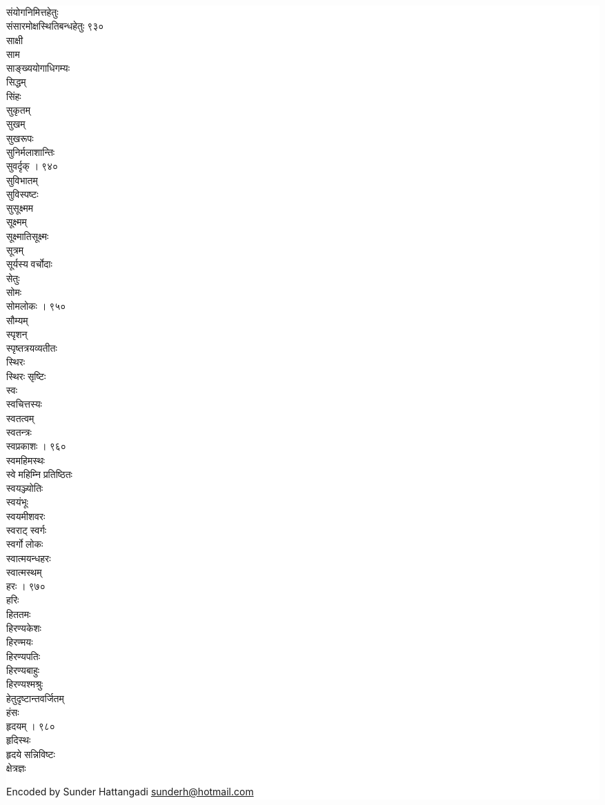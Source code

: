 संयोगनिमित्तहेतुः  
संसारमोक्षस्थितिबन्धहेतुः ९३०  
साक्षी  
साम  
साङ्ख्ययोगाधिगम्यः  
सिद्धम्  
सिंहः  
सुकृतम्  
सुखम्  
सुखरूपः  
सुनिर्मलाशान्तिः  
सुवर्दृक्  । ९४०  
सुविभातम्  
सुविस्पष्टः  
सुसूक्ष्मम  
सूक्ष्मम्  
सूक्ष्मातिसूक्ष्मः  
सूत्रम्  
सूर्यस्य वर्चोदाः  
सेतुः  
सोमः  
सोमलोकः  । ९५०  
सौम्यम्  
स्पृशन्  
स्पृष्तत्रयव्यतीतः  
स्थिरः  
स्थिरः सृष्टिः  
स्वः  
स्वचित्तस्यः  
स्वतत्वम्  
स्वतन्त्रः  
स्वप्रकाशः  । ९६०  
स्वमहिमस्थः  
स्वे महिम्नि प्रतिष्ठितः  
स्वयञ्ज्योतिः  
स्वयंभूः  
स्वयमीशवरः  
स्वराट् स्वर्गः  
स्वर्गो लोकः  
स्वात्मयन्धहरः  
स्वात्मस्थम्  
हरः  । ९७०  
हरिः  
हिततमः  
हिरण्यकेशः  
हिरण्मयः  
हिरण्यपतिः  
हिरण्यबाहुः  
हिरण्यश्मश्रुः  
हेतुदृष्टान्तवर्जितम्  
हंसः  
हृदयम्  । ९८०  
हृदिस्थः  
हृदये सन्निविष्टः  
क्षेत्रज्ञः  
  
Encoded by Sunder Hattangadi sunderh@hotmail.com  
  
